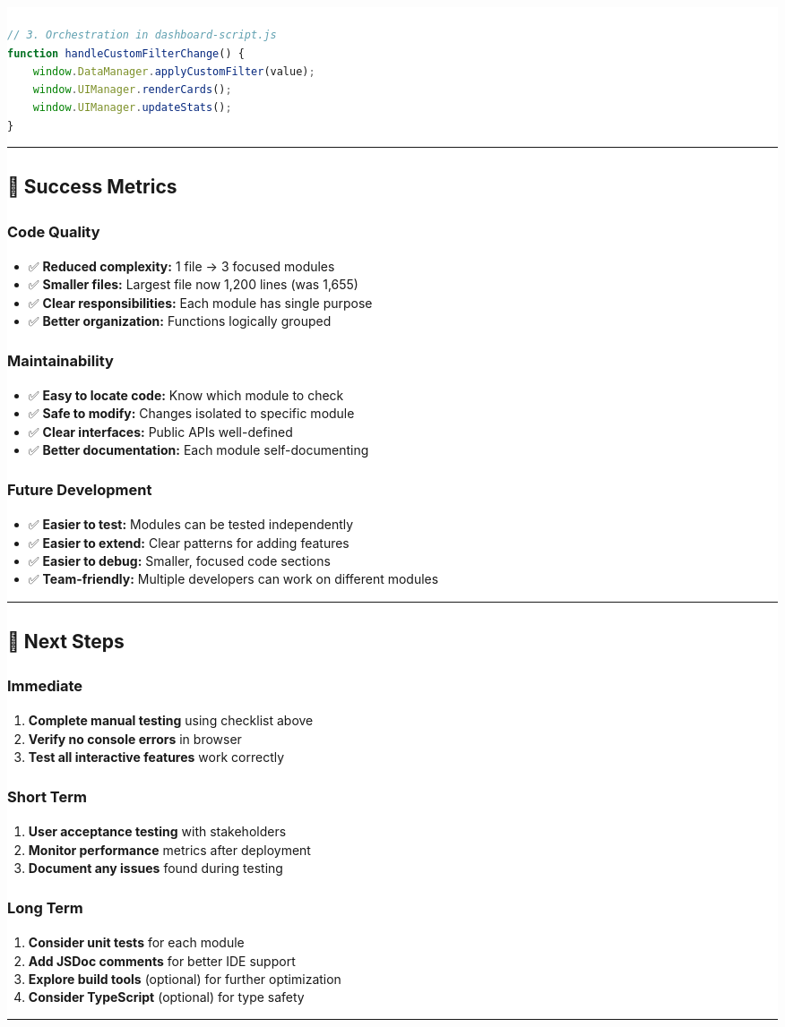 ```javascript

// 3. Orchestration in dashboard-script.js
function handleCustomFilterChange() {
    window.DataManager.applyCustomFilter(value);
    window.UIManager.renderCards();
    window.UIManager.updateStats();
}
```

---

## 🎯 Success Metrics

### Code Quality
- ✅ **Reduced complexity:** 1 file → 3 focused modules
- ✅ **Smaller files:** Largest file now 1,200 lines (was 1,655)
- ✅ **Clear responsibilities:** Each module has single purpose
- ✅ **Better organization:** Functions logically grouped

### Maintainability
- ✅ **Easy to locate code:** Know which module to check
- ✅ **Safe to modify:** Changes isolated to specific module
- ✅ **Clear interfaces:** Public APIs well-defined
- ✅ **Better documentation:** Each module self-documenting

### Future Development
- ✅ **Easier to test:** Modules can be tested independently
- ✅ **Easier to extend:** Clear patterns for adding features
- ✅ **Easier to debug:** Smaller, focused code sections
- ✅ **Team-friendly:** Multiple developers can work on different modules

---

## 🔄 Next Steps

### Immediate
1. **Complete manual testing** using checklist above
2. **Verify no console errors** in browser
3. **Test all interactive features** work correctly

### Short Term
1. **User acceptance testing** with stakeholders
2. **Monitor performance** metrics after deployment
3. **Document any issues** found during testing

### Long Term
1. **Consider unit tests** for each module
2. **Add JSDoc comments** for better IDE support
3. **Explore build tools** (optional) for further optimization
4. **Consider TypeScript** (optional) for type safety

---
